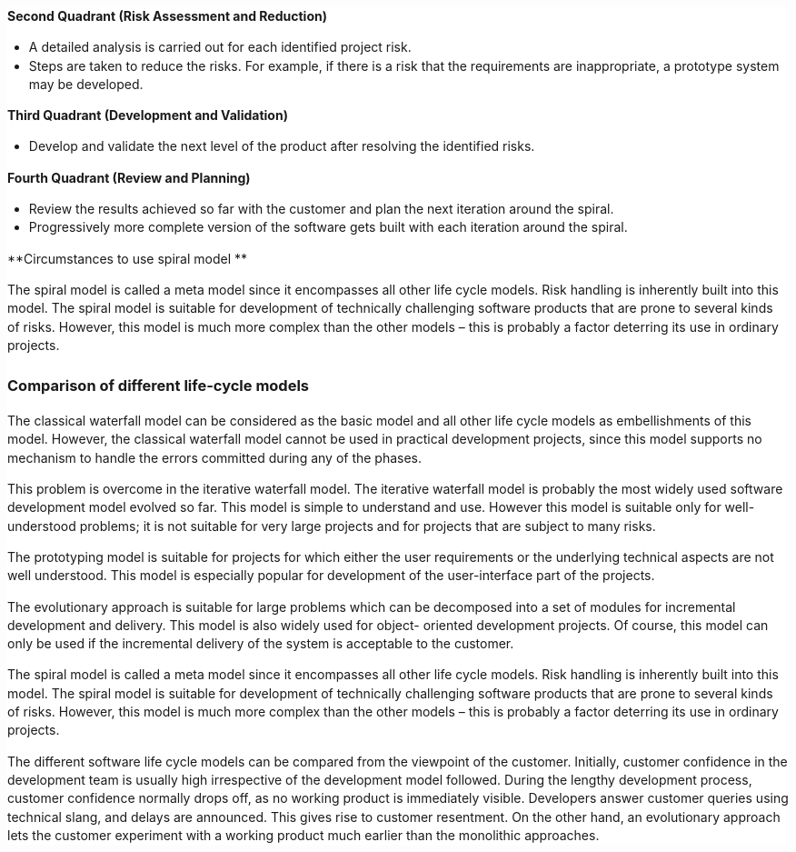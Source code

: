 **Second Quadrant (Risk Assessment and Reduction)**

- A detailed analysis is carried out for each identified project risk. 
- Steps are taken to reduce the risks. For example, if there is a risk that the requirements are inappropriate, a prototype system may be developed. 

**Third Quadrant (Development and Validation)** 

- Develop and validate the next level of the product after resolving the identified risks. 

**Fourth Quadrant (Review and Planning)**

- Review the results achieved so far with the customer and plan the next iteration around the spiral. 
- Progressively more complete version of the software gets built with each iteration around the spiral. 

**Circumstances to use spiral model **

The spiral model is called a meta model since it encompasses all other life cycle models. Risk handling is inherently built into this model. The spiral model is suitable for development of technically challenging software products that are prone to several kinds of risks. However, this model is much more complex than the other models – this is probably a factor deterring its use in ordinary projects. 

### **Comparison of different life-cycle models**
 
The classical waterfall model can be considered as the basic model and all other life cycle models as embellishments of this model. However, the classical waterfall model cannot be used in practical development projects, since this model supports no mechanism to handle the errors committed during any of the phases. 

This problem is overcome in the iterative waterfall model. The iterative waterfall model is probably the most widely used software development model evolved so far. This model is simple to understand and use. However this model is suitable only for well-understood problems; it is not suitable for very large projects and for projects that are subject to many risks. 

The prototyping model is suitable for projects for which either the user requirements or the underlying technical aspects are not well understood. This model is especially popular for development of the user-interface part of the projects. 

The evolutionary approach is suitable for large problems which can be decomposed into a set of modules for incremental development and delivery. This model is also widely used for object- oriented development projects. Of course, this model can only be used if the incremental delivery of the system is acceptable to the customer. 

The spiral model is called a meta model since it encompasses all other life cycle models. Risk handling is inherently built into this model. The spiral model is suitable for development of technically challenging software products that are prone to several kinds of risks. However, this model is much more complex than the other models – this is probably a factor deterring its use in ordinary projects. 

The different software life cycle models can be compared from the viewpoint of the customer. Initially, customer confidence in the development team is usually high irrespective of the development model followed. During the lengthy development process, customer confidence normally drops off, as no working product is immediately visible. Developers answer customer queries using technical slang, and delays are announced. This gives rise to customer resentment. On the other hand, an evolutionary approach lets the customer experiment with a working product much earlier than the monolithic approaches. 
